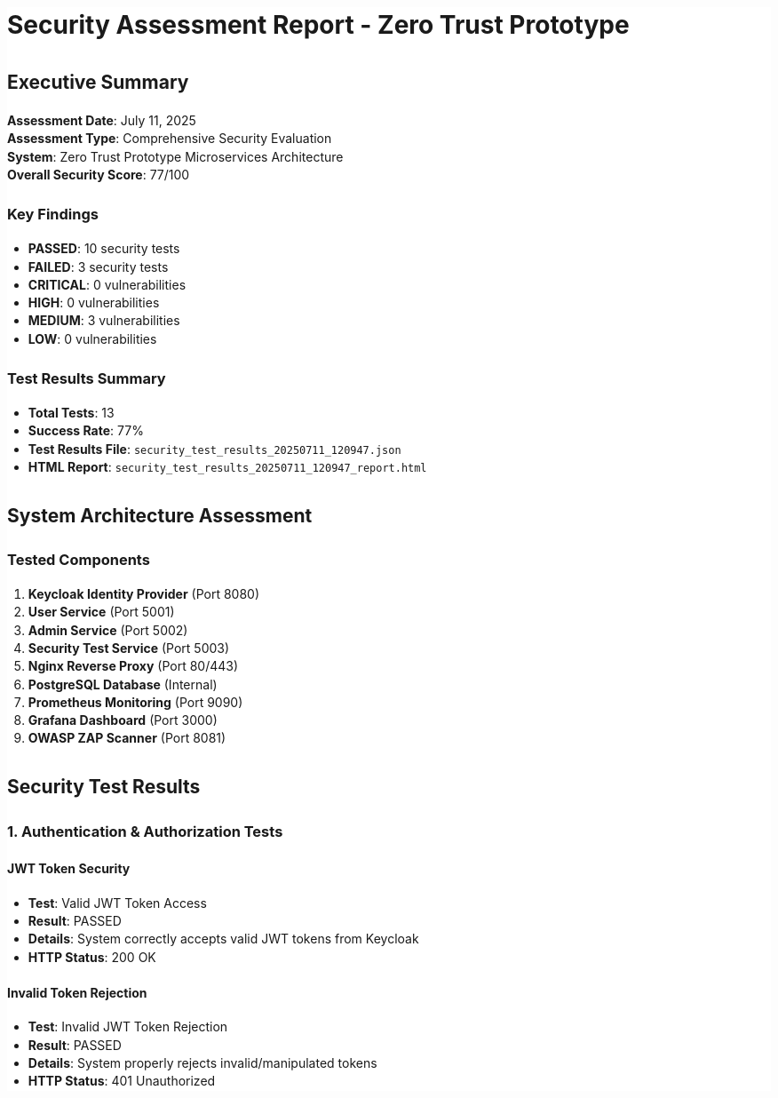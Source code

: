 # Security Assessment Report - Zero Trust Prototype

## Executive Summary

**Assessment Date**: July 11, 2025  
**Assessment Type**: Comprehensive Security Evaluation  
**System**: Zero Trust Prototype Microservices Architecture  
**Overall Security Score**: 77/100  

### Key Findings
- **PASSED**: 10 security tests
- **FAILED**: 3 security tests
- **CRITICAL**: 0 vulnerabilities
- **HIGH**: 0 vulnerabilities  
- **MEDIUM**: 3 vulnerabilities
- **LOW**: 0 vulnerabilities

### Test Results Summary
- **Total Tests**: 13
- **Success Rate**: 77%
- **Test Results File**: `security_test_results_20250711_120947.json`
- **HTML Report**: `security_test_results_20250711_120947_report.html`

## System Architecture Assessment

### Tested Components
1. **Keycloak Identity Provider** (Port 8080)
2. **User Service** (Port 5001)
3. **Admin Service** (Port 5002)
4. **Security Test Service** (Port 5003)
5. **Nginx Reverse Proxy** (Port 80/443)
6. **PostgreSQL Database** (Internal)
7. **Prometheus Monitoring** (Port 9090)
8. **Grafana Dashboard** (Port 3000)
9. **OWASP ZAP Scanner** (Port 8081)

## Security Test Results

### 1. Authentication & Authorization Tests

#### JWT Token Security
- **Test**: Valid JWT Token Access
- **Result**: PASSED
- **Details**: System correctly accepts valid JWT tokens from Keycloak
- **HTTP Status**: 200 OK

#### Invalid Token Rejection
- **Test**: Invalid JWT Token Rejection
- **Result**: PASSED  
- **Details**: System properly rejects invalid/manipulated tokens
- **HTTP Status**: 401 Unauthorized
